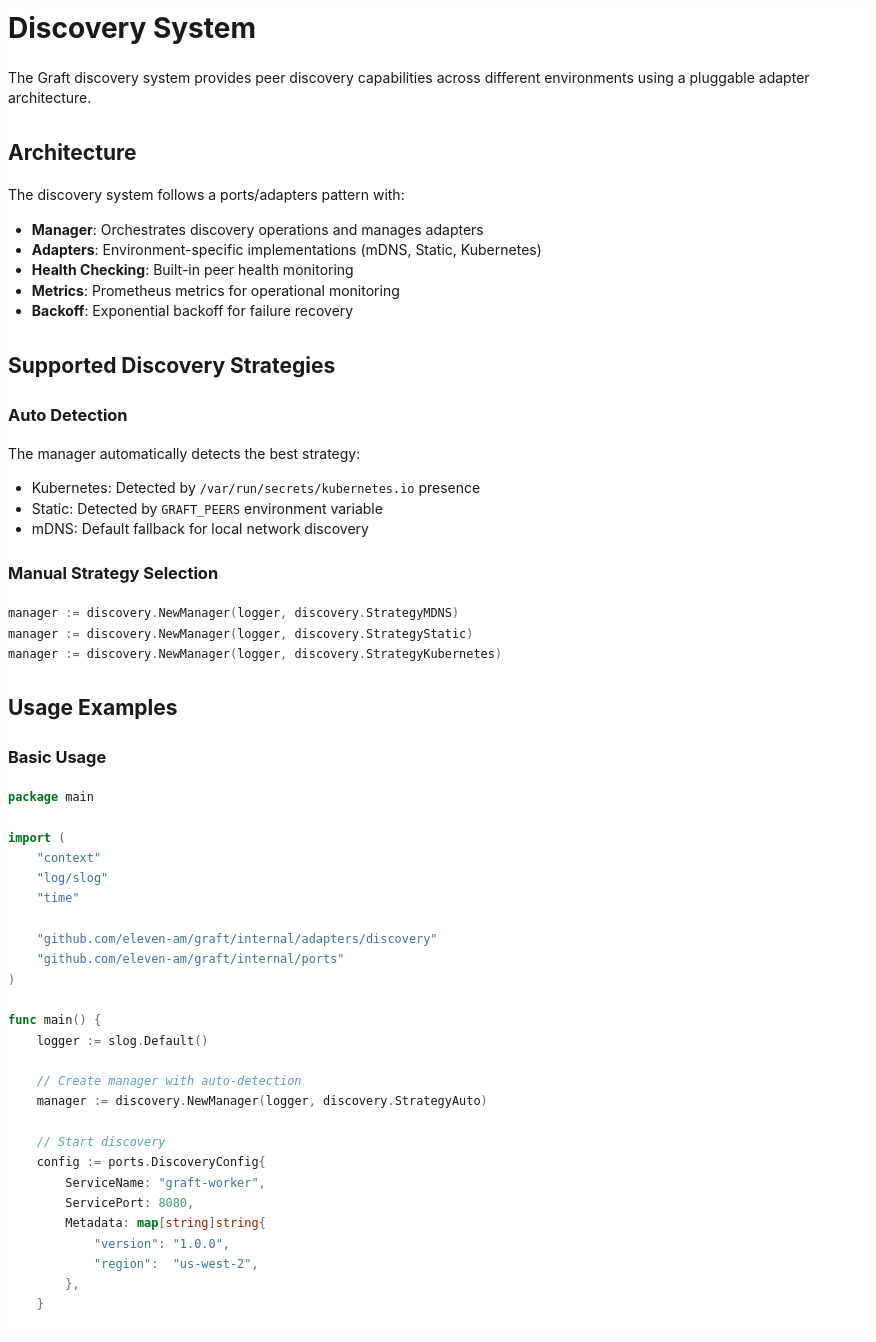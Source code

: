 # Discovery System

The Graft discovery system provides peer discovery capabilities across different environments using a pluggable adapter architecture.

## Architecture

The discovery system follows a ports/adapters pattern with:

- **Manager**: Orchestrates discovery operations and manages adapters
- **Adapters**: Environment-specific implementations (mDNS, Static, Kubernetes)
- **Health Checking**: Built-in peer health monitoring
- **Metrics**: Prometheus metrics for operational monitoring
- **Backoff**: Exponential backoff for failure recovery

## Supported Discovery Strategies

### Auto Detection
The manager automatically detects the best strategy:
- Kubernetes: Detected by `/var/run/secrets/kubernetes.io` presence
- Static: Detected by `GRAFT_PEERS` environment variable
- mDNS: Default fallback for local network discovery

### Manual Strategy Selection
```go
manager := discovery.NewManager(logger, discovery.StrategyMDNS)
manager := discovery.NewManager(logger, discovery.StrategyStatic)
manager := discovery.NewManager(logger, discovery.StrategyKubernetes)
```

## Usage Examples

### Basic Usage
```go
package main

import (
    "context"
    "log/slog"
    "time"
    
    "github.com/eleven-am/graft/internal/adapters/discovery"
    "github.com/eleven-am/graft/internal/ports"
)

func main() {
    logger := slog.Default()
    
    // Create manager with auto-detection
    manager := discovery.NewManager(logger, discovery.StrategyAuto)
    
    // Start discovery
    config := ports.DiscoveryConfig{
        ServiceName: "graft-worker",
        ServicePort: 8080,
        Metadata: map[string]string{
            "version": "1.0.0",
            "region":  "us-west-2",
        },
    }
    
```